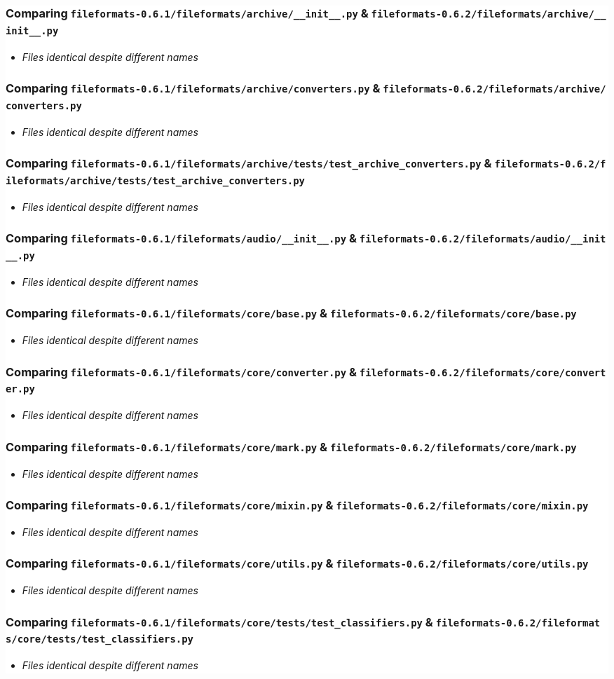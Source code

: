 ### Comparing `fileformats-0.6.1/fileformats/archive/__init__.py` & `fileformats-0.6.2/fileformats/archive/__init__.py`

 * *Files identical despite different names*

### Comparing `fileformats-0.6.1/fileformats/archive/converters.py` & `fileformats-0.6.2/fileformats/archive/converters.py`

 * *Files identical despite different names*

### Comparing `fileformats-0.6.1/fileformats/archive/tests/test_archive_converters.py` & `fileformats-0.6.2/fileformats/archive/tests/test_archive_converters.py`

 * *Files identical despite different names*

### Comparing `fileformats-0.6.1/fileformats/audio/__init__.py` & `fileformats-0.6.2/fileformats/audio/__init__.py`

 * *Files identical despite different names*

### Comparing `fileformats-0.6.1/fileformats/core/base.py` & `fileformats-0.6.2/fileformats/core/base.py`

 * *Files identical despite different names*

### Comparing `fileformats-0.6.1/fileformats/core/converter.py` & `fileformats-0.6.2/fileformats/core/converter.py`

 * *Files identical despite different names*

### Comparing `fileformats-0.6.1/fileformats/core/mark.py` & `fileformats-0.6.2/fileformats/core/mark.py`

 * *Files identical despite different names*

### Comparing `fileformats-0.6.1/fileformats/core/mixin.py` & `fileformats-0.6.2/fileformats/core/mixin.py`

 * *Files identical despite different names*

### Comparing `fileformats-0.6.1/fileformats/core/utils.py` & `fileformats-0.6.2/fileformats/core/utils.py`

 * *Files identical despite different names*

### Comparing `fileformats-0.6.1/fileformats/core/tests/test_classifiers.py` & `fileformats-0.6.2/fileformats/core/tests/test_classifiers.py`

 * *Files identical despite different names*
